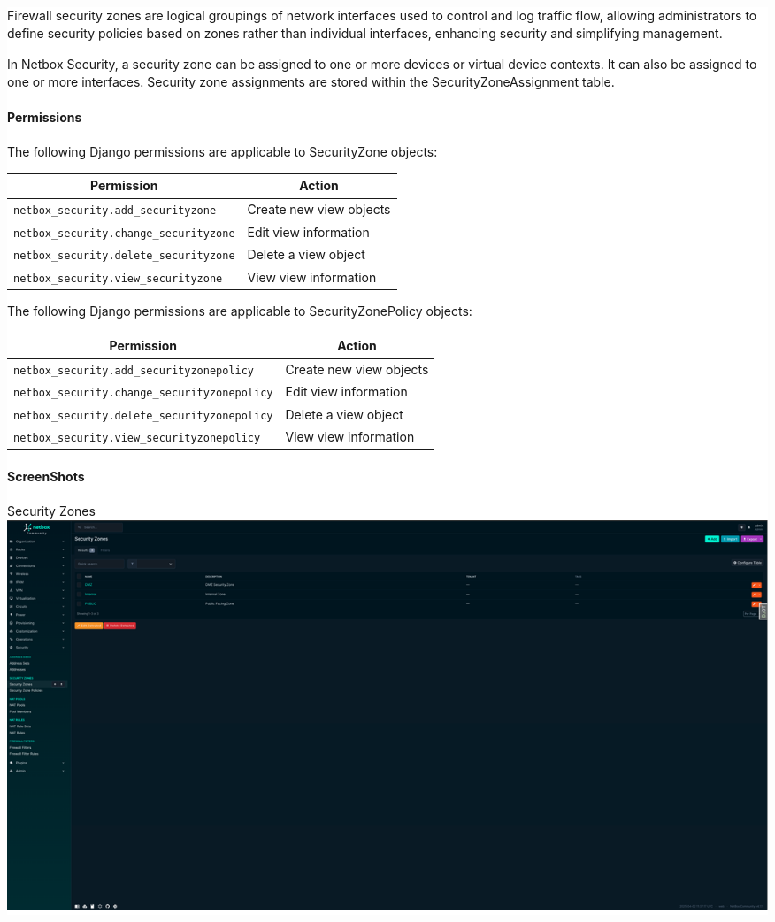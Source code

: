 Firewall security zones are logical groupings of network interfaces used to control and log traffic flow, 
allowing administrators to define security policies based on zones rather than individual interfaces, 
enhancing security and simplifying management.

In Netbox Security, a security zone can be assigned to one or more devices or virtual device contexts. It can also be assigned to one or more interfaces.
Security zone assignments are stored within the SecurityZoneAssignment table.

#### Permissions

The following Django permissions are applicable to SecurityZone objects:

| Permission                            | Action                  |
|---------------------------------------|-------------------------|
| `netbox_security.add_securityzone`    | Create new view objects |
| `netbox_security.change_securityzone` | Edit view information   |
| `netbox_security.delete_securityzone` | Delete a view object    |
| `netbox_security.view_securityzone`   | View view information   |

The following Django permissions are applicable to SecurityZonePolicy objects:

| Permission                                  | Action                  |
|---------------------------------------------|-------------------------|
| `netbox_security.add_securityzonepolicy`    | Create new view objects |
| `netbox_security.change_securityzonepolicy` | Edit view information   |
| `netbox_security.delete_securityzonepolicy` | Delete a view object    |
| `netbox_security.view_securityzonepolicy`   | View view information   |


#### ScreenShots

Security Zones
![List Security Zones](img/security_zone_list.png)